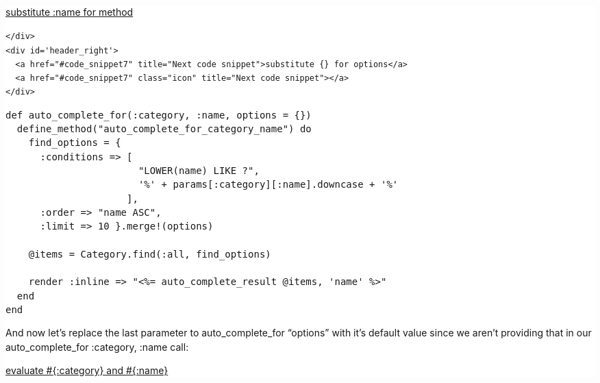 </p>
<a name='code_snippet6'>
  
</a>
<div id='frame'>
  <div id='header'>
    <div id='header_left'>
      <a href="#code_snippet5" class="icon" title="Previous code snippet"></a>
      <a href="#code_snippet5" title="Previous code snippet">substitute :name for method</a>

    </div>
    <div id='header_right'>
      <a href="#code_snippet7" title="Next code snippet">substitute {} for options</a>
      <a href="#code_snippet7" class="icon" title="Next code snippet"></a>
    </div>
  </div>
  <div class="CodeRay">
    <div class="code"><pre><span class="r">def</span> <span class="fu">auto_complete_for</span>(<span class="sy">:category</span>, <span class="sy">:name</span>, options = {})&#x000A;  define_method(<span class="s"><span class="dl">&quot;</span><span class="k">auto_complete_for_<span class='container'>category<span class='overlay'></span></span>_<span class='container'>name<span class='overlay'></span></span></span><span class="dl">&quot;</span></span>) <span class="r">do</span>&#x000A;    find_options = { &#x000A;      <span class="sy">:conditions</span> =&gt; [&#x000A;                       <span class="s"><span class="dl">&quot;</span><span class="k">LOWER(<span class='container'>name<span class='overlay'></span></span>) LIKE ?</span><span class="dl">&quot;</span></span>,&#x000A;                       <span class="s"><span class="dl">'</span><span class="k">%</span><span class="dl">'</span></span> + params[<span class="sy">:category</span>][<span class="sy">:name</span>].downcase + <span class="s"><span class="dl">'</span><span class="k">%</span><span class="dl">'</span></span>&#x000A;                     ],&#x000A;      <span class="sy">:order</span> =&gt; <span class="s"><span class="dl">&quot;</span><span class="k"><span class='container'>name<span class='overlay'></span></span> ASC</span><span class="dl">&quot;</span></span>,&#x000A;      <span class="sy">:limit</span> =&gt; <span class="i">10</span> }.merge!(options)&#x000A;&#x000A;    <span class="iv">@items</span> = <span class="co">Category</span>.find(<span class="sy">:all</span>, find_options)&#x000A;&#x000A;    render <span class="sy">:inline</span> =&gt; <span class="s"><span class="dl">&quot;</span><span class="k">&lt;%= auto_complete_result @items, '<span class='container'>name<span class='overlay'></span></span>' %&gt;</span><span class="dl">&quot;</span></span>&#x000A;  <span class="r">end</span>&#x000A;<span class="r">end</span></pre></div>

  </div>
</div>
<p>
  <p>And now let&rsquo;s replace the last parameter to auto_complete_for &ldquo;options&rdquo; with it&rsquo;s default value since we aren&rsquo;t providing that in our auto_complete_for :category, :name call:</p>

</p>
<a name='code_snippet7'>
  
</a>
<div id='frame'>
  <div id='header'>
    <div id='header_left'>
      <a href="#code_snippet6" class="icon" title="Previous code snippet"></a>
      <a href="#code_snippet6" title="Previous code snippet">evaluate #{:category} and #{:name}</a>

